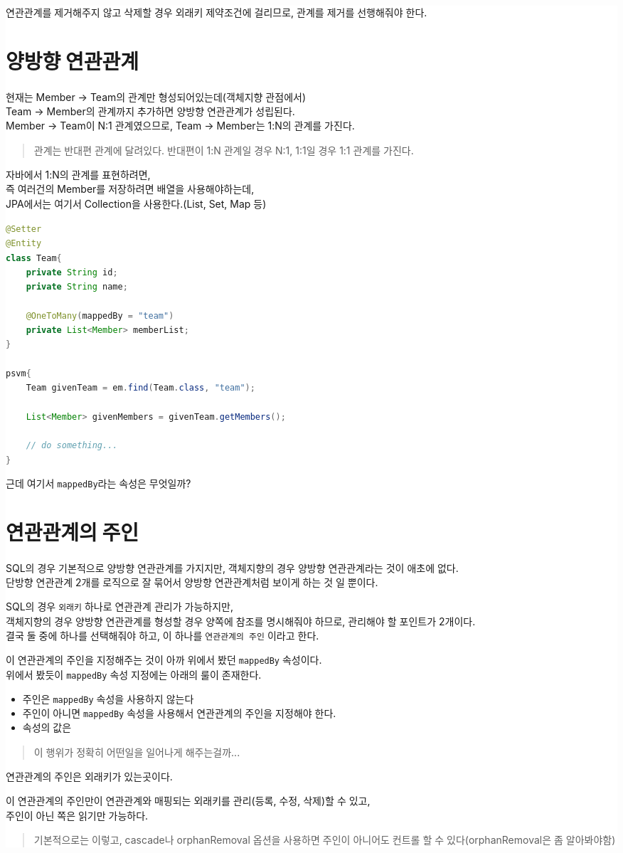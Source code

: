 연관관계를 제거해주지 않고 삭제할 경우 외래키 제약조건에 걸리므로, 관계를 제거를 선행해줘야 한다.  

# 양방향 연관관계
현재는 Member -> Team의 관계만 형성되어있는데(객체지향 관점에서)  
Team -> Member의 관계까지 추가하면 양방향 연관관계가 성립된다.  
Member -> Team이 N:1 관계였으므로, Team -> Member는 1:N의 관계를 가진다.  
> 관계는 반대편 관계에 달려있다. 반대편이 1:N 관계일 경우 N:1, 1:1일 경우 1:1 관계를 가진다.  

자바에서 1:N의 관계를 표현하려면,  
즉 여러건의 Member를 저장하려면 배열을 사용해야하는데,  
JPA에서는 여기서 Collection을 사용한다.(List, Set, Map 등)  

```java
@Setter
@Entity
class Team{
    private String id;
    private String name;

    @OneToMany(mappedBy = "team")
    private List<Member> memberList;
}

psvm{
    Team givenTeam = em.find(Team.class, "team");
    
    List<Member> givenMembers = givenTeam.getMembers();

    // do something...
}
```

근데 여기서 `mappedBy`라는 속성은 무엇일까?  

# 연관관계의 주인
SQL의 경우 기본적으로 양방향 연관관계를 가지지만, 객체지향의 경우 양방향 연관관계라는 것이 애초에 없다.  
단방향 연관관계 2개를 로직으로 잘 묶어서 양방향 연관관계처럼 보이게 하는 것 일 뿐이다.  

SQL의 경우 `외래키` 하나로 연관관계 관리가 가능하지만,  
객체지향의 경우 양방향 연관관계를 형성할 경우 양쪽에 참조를 명시해줘야 하므로, 관리해야 할 포인트가 2개이다.  
결국 둘 중에 하나를 선택해줘야 하고, 이 하나를 `연관관계의 주인` 이라고 한다.  

이 연관관계의 주인을 지정해주는 것이 아까 위에서 봤던 `mappedBy` 속성이다.  
위에서 봤듯이 `mappedBy` 속성 지정에는 아래의 룰이 존재한다.  
- 주인은 `mappedBy` 속성을 사용하지 않는다
- 주인이 아니면 `mappedBy` 속성을 사용해서 연관관계의 주인을 지정해야 한다.  
- 속성의 값은 

> 이 행위가 정확히 어떤일을 일어나게 해주는걸까...  

연관관계의 주인은 외래키가 있는곳이다.  

이 연관관계의 주인만이 연관관계와 매핑되는 외래키를 관리(등록, 수정, 삭제)할 수 있고,  
주인이 아닌 쪽은 읽기만 가능하다.  
> 기본적으로는 이렇고, cascade나 orphanRemoval 옵션을 사용하면 주인이 아니어도 컨트롤 할 수 있다(orphanRemoval은 좀 알아봐야함)  
